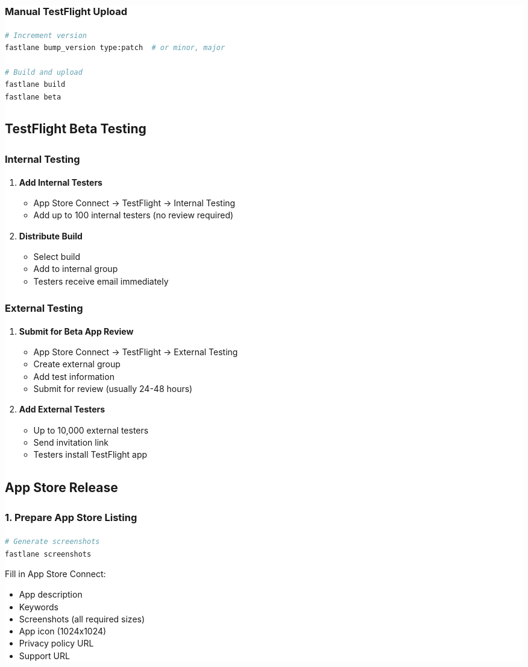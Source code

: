 ### Manual TestFlight Upload

```bash
# Increment version
fastlane bump_version type:patch  # or minor, major

# Build and upload
fastlane build
fastlane beta
```

## TestFlight Beta Testing

### Internal Testing

1. **Add Internal Testers**
   - App Store Connect → TestFlight → Internal Testing
   - Add up to 100 internal testers (no review required)

2. **Distribute Build**
   - Select build
   - Add to internal group
   - Testers receive email immediately

### External Testing

1. **Submit for Beta App Review**
   - App Store Connect → TestFlight → External Testing
   - Create external group
   - Add test information
   - Submit for review (usually 24-48 hours)

2. **Add External Testers**
   - Up to 10,000 external testers
   - Send invitation link
   - Testers install TestFlight app

## App Store Release

### 1. Prepare App Store Listing

```bash
# Generate screenshots
fastlane screenshots
```

Fill in App Store Connect:
- App description
- Keywords
- Screenshots (all required sizes)
- App icon (1024x1024)
- Privacy policy URL
- Support URL
